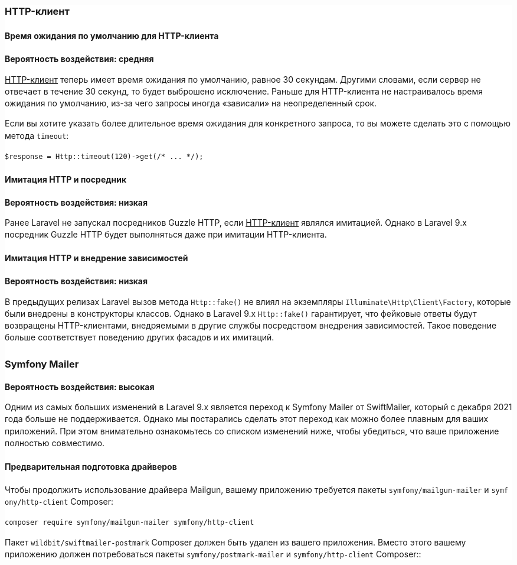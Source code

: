 ### HTTP-клиент

<a name="http-client-default-timeout"></a>
#### Время ожидания по умолчанию для HTTP-клиента

**Вероятность воздействия: средняя**

[HTTP-клиент](http-client.md) теперь имеет время ожидания по умолчанию, равное 30 секундам. Другими словами, если сервер не отвечает в течение 30 секунд, то будет выброшено исключение. Раньше для HTTP-клиента не настраивалось время ожидания по умолчанию, из-за чего запросы иногда «зависали» на неопределенный срок.

Если вы хотите указать более длительное время ожидания для конкретного запроса, то вы можете сделать это с помощью метода `timeout`:

    $response = Http::timeout(120)->get(/* ... */);

#### Имитация HTTP и посредник

**Вероятность воздействия: низкая**

Ранее Laravel не запускал посредников Guzzle HTTP, если [HTTP-клиент](http-client.md) являлся имитацией. Однако в Laravel 9.x посредник Guzzle HTTP будет выполняться даже при имитации HTTP-клиента.

#### Имитация HTTP и внедрение зависимостей

**Вероятность воздействия: низкая**

В предыдущих релизах Laravel вызов метода `Http::fake()` не влиял на экземпляры `Illuminate\Http\Client\Factory`, которые были внедрены в конструкторы классов. Однако в Laravel 9.x `Http::fake()` гарантирует, что фейковые ответы будут возвращены HTTP-клиентами, внедряемыми в другие службы посредством внедрения зависимостей. Такое поведение больше соответствует поведению других фасадов и их имитаций.

<a name="symfony-mailer"></a>
### Symfony Mailer

**Вероятность воздействия: высокая**

Одним из самых больших изменений в Laravel 9.x является переход к Symfony Mailer от SwiftMailer, который с декабря 2021 года больше не поддерживается. Однако мы постарались сделать этот переход как можно более плавным для ваших приложений. При этом внимательно ознакомьтесь со списком изменений ниже, чтобы убедиться, что ваше приложение полностью совместимо.

#### Предварительная подготовка драйверов

Чтобы продолжить использование драйвера Mailgun, вашему приложению требуется пакеты `symfony/mailgun-mailer` и `symfony/http-client` Composer:

```shell
composer require symfony/mailgun-mailer symfony/http-client
```

Пакет `wildbit/swiftmailer-postmark` Composer должен быть удален из вашего приложения. Вместо этого вашему приложению должен потребоваться пакеты `symfony/postmark-mailer` и `symfony/http-client` Composer::

